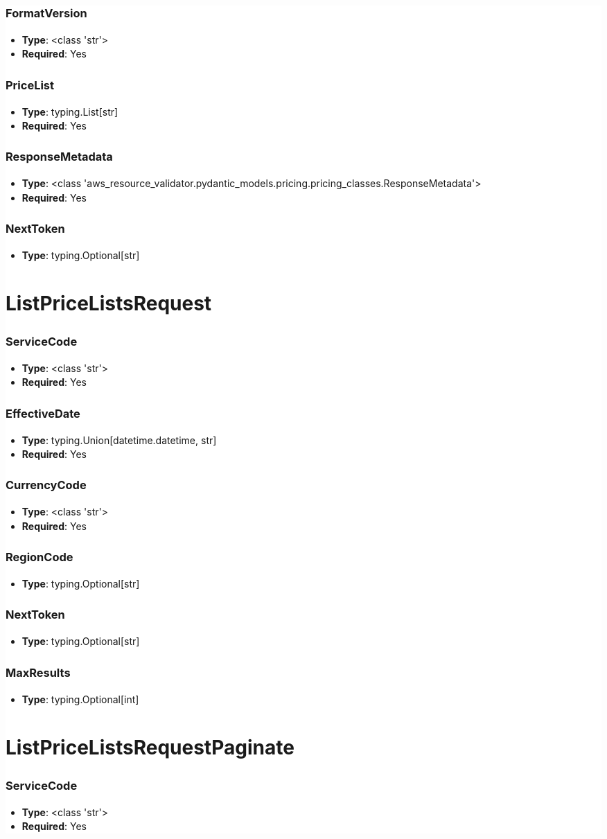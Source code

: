 ### FormatVersion
- **Type**: <class 'str'>
- **Required**: Yes

### PriceList
- **Type**: typing.List[str]
- **Required**: Yes

### ResponseMetadata
- **Type**: <class 'aws_resource_validator.pydantic_models.pricing.pricing_classes.ResponseMetadata'>
- **Required**: Yes

### NextToken
- **Type**: typing.Optional[str]


# ListPriceListsRequest

### ServiceCode
- **Type**: <class 'str'>
- **Required**: Yes

### EffectiveDate
- **Type**: typing.Union[datetime.datetime, str]
- **Required**: Yes

### CurrencyCode
- **Type**: <class 'str'>
- **Required**: Yes

### RegionCode
- **Type**: typing.Optional[str]

### NextToken
- **Type**: typing.Optional[str]

### MaxResults
- **Type**: typing.Optional[int]


# ListPriceListsRequestPaginate

### ServiceCode
- **Type**: <class 'str'>
- **Required**: Yes
